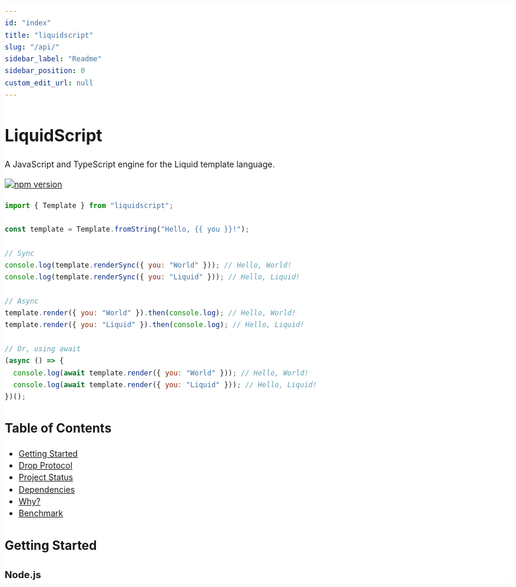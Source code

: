 ```yaml
---
id: "index"
title: "liquidscript"
slug: "/api/"
sidebar_label: "Readme"
sidebar_position: 0
custom_edit_url: null
---
```


# LiquidScript

A JavaScript and TypeScript engine for the Liquid template language.

[![npm version](https://img.shields.io/npm/v/liquidscript?style=flat-square)](https://www.npmjs.com/package/liquidscript)

```javascript
import { Template } from "liquidscript";

const template = Template.fromString("Hello, {{ you }}!");

// Sync
console.log(template.renderSync({ you: "World" })); // Hello, World!
console.log(template.renderSync({ you: "Liquid" })); // Hello, Liquid!

// Async
template.render({ you: "World" }).then(console.log); // Hello, World!
template.render({ you: "Liquid" }).then(console.log); // Hello, Liquid!

// Or, using await
(async () => {
  console.log(await template.render({ you: "World" })); // Hello, World!
  console.log(await template.render({ you: "Liquid" })); // Hello, Liquid!
})();
```

## Table of Contents

- [Getting Started](#getting-started)
- [Drop Protocol](#drop-protocol)
- [Project Status](#project-status)
- [Dependencies](#dependencies)
- [Why?](#why)
- [Benchmark](#benchmark)

## Getting Started

### Node.js
